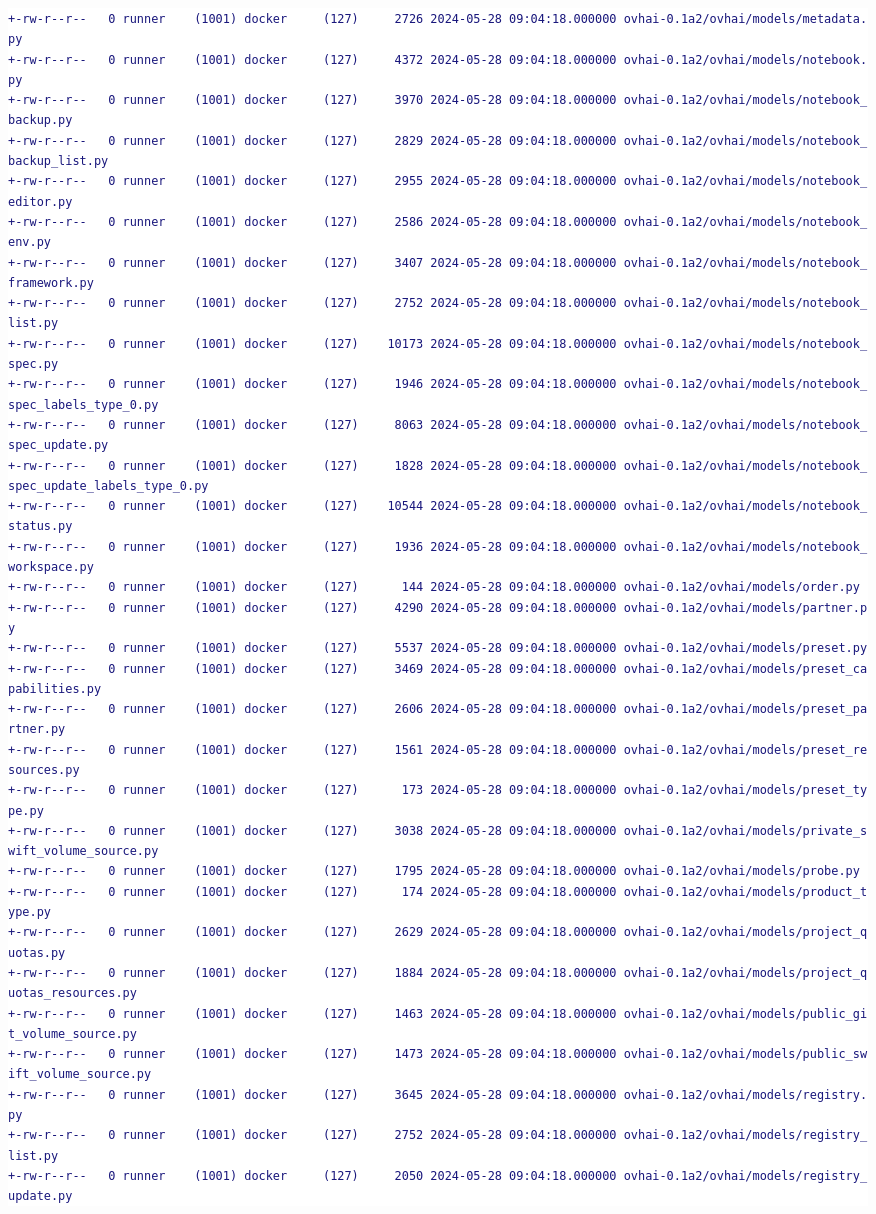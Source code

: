 ```diff
+-rw-r--r--   0 runner    (1001) docker     (127)     2726 2024-05-28 09:04:18.000000 ovhai-0.1a2/ovhai/models/metadata.py
+-rw-r--r--   0 runner    (1001) docker     (127)     4372 2024-05-28 09:04:18.000000 ovhai-0.1a2/ovhai/models/notebook.py
+-rw-r--r--   0 runner    (1001) docker     (127)     3970 2024-05-28 09:04:18.000000 ovhai-0.1a2/ovhai/models/notebook_backup.py
+-rw-r--r--   0 runner    (1001) docker     (127)     2829 2024-05-28 09:04:18.000000 ovhai-0.1a2/ovhai/models/notebook_backup_list.py
+-rw-r--r--   0 runner    (1001) docker     (127)     2955 2024-05-28 09:04:18.000000 ovhai-0.1a2/ovhai/models/notebook_editor.py
+-rw-r--r--   0 runner    (1001) docker     (127)     2586 2024-05-28 09:04:18.000000 ovhai-0.1a2/ovhai/models/notebook_env.py
+-rw-r--r--   0 runner    (1001) docker     (127)     3407 2024-05-28 09:04:18.000000 ovhai-0.1a2/ovhai/models/notebook_framework.py
+-rw-r--r--   0 runner    (1001) docker     (127)     2752 2024-05-28 09:04:18.000000 ovhai-0.1a2/ovhai/models/notebook_list.py
+-rw-r--r--   0 runner    (1001) docker     (127)    10173 2024-05-28 09:04:18.000000 ovhai-0.1a2/ovhai/models/notebook_spec.py
+-rw-r--r--   0 runner    (1001) docker     (127)     1946 2024-05-28 09:04:18.000000 ovhai-0.1a2/ovhai/models/notebook_spec_labels_type_0.py
+-rw-r--r--   0 runner    (1001) docker     (127)     8063 2024-05-28 09:04:18.000000 ovhai-0.1a2/ovhai/models/notebook_spec_update.py
+-rw-r--r--   0 runner    (1001) docker     (127)     1828 2024-05-28 09:04:18.000000 ovhai-0.1a2/ovhai/models/notebook_spec_update_labels_type_0.py
+-rw-r--r--   0 runner    (1001) docker     (127)    10544 2024-05-28 09:04:18.000000 ovhai-0.1a2/ovhai/models/notebook_status.py
+-rw-r--r--   0 runner    (1001) docker     (127)     1936 2024-05-28 09:04:18.000000 ovhai-0.1a2/ovhai/models/notebook_workspace.py
+-rw-r--r--   0 runner    (1001) docker     (127)      144 2024-05-28 09:04:18.000000 ovhai-0.1a2/ovhai/models/order.py
+-rw-r--r--   0 runner    (1001) docker     (127)     4290 2024-05-28 09:04:18.000000 ovhai-0.1a2/ovhai/models/partner.py
+-rw-r--r--   0 runner    (1001) docker     (127)     5537 2024-05-28 09:04:18.000000 ovhai-0.1a2/ovhai/models/preset.py
+-rw-r--r--   0 runner    (1001) docker     (127)     3469 2024-05-28 09:04:18.000000 ovhai-0.1a2/ovhai/models/preset_capabilities.py
+-rw-r--r--   0 runner    (1001) docker     (127)     2606 2024-05-28 09:04:18.000000 ovhai-0.1a2/ovhai/models/preset_partner.py
+-rw-r--r--   0 runner    (1001) docker     (127)     1561 2024-05-28 09:04:18.000000 ovhai-0.1a2/ovhai/models/preset_resources.py
+-rw-r--r--   0 runner    (1001) docker     (127)      173 2024-05-28 09:04:18.000000 ovhai-0.1a2/ovhai/models/preset_type.py
+-rw-r--r--   0 runner    (1001) docker     (127)     3038 2024-05-28 09:04:18.000000 ovhai-0.1a2/ovhai/models/private_swift_volume_source.py
+-rw-r--r--   0 runner    (1001) docker     (127)     1795 2024-05-28 09:04:18.000000 ovhai-0.1a2/ovhai/models/probe.py
+-rw-r--r--   0 runner    (1001) docker     (127)      174 2024-05-28 09:04:18.000000 ovhai-0.1a2/ovhai/models/product_type.py
+-rw-r--r--   0 runner    (1001) docker     (127)     2629 2024-05-28 09:04:18.000000 ovhai-0.1a2/ovhai/models/project_quotas.py
+-rw-r--r--   0 runner    (1001) docker     (127)     1884 2024-05-28 09:04:18.000000 ovhai-0.1a2/ovhai/models/project_quotas_resources.py
+-rw-r--r--   0 runner    (1001) docker     (127)     1463 2024-05-28 09:04:18.000000 ovhai-0.1a2/ovhai/models/public_git_volume_source.py
+-rw-r--r--   0 runner    (1001) docker     (127)     1473 2024-05-28 09:04:18.000000 ovhai-0.1a2/ovhai/models/public_swift_volume_source.py
+-rw-r--r--   0 runner    (1001) docker     (127)     3645 2024-05-28 09:04:18.000000 ovhai-0.1a2/ovhai/models/registry.py
+-rw-r--r--   0 runner    (1001) docker     (127)     2752 2024-05-28 09:04:18.000000 ovhai-0.1a2/ovhai/models/registry_list.py
+-rw-r--r--   0 runner    (1001) docker     (127)     2050 2024-05-28 09:04:18.000000 ovhai-0.1a2/ovhai/models/registry_update.py
```